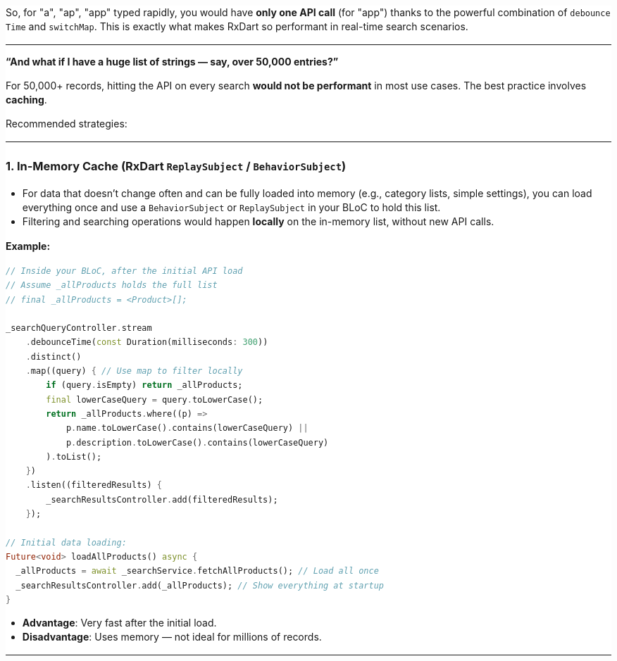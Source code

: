 So, for "a", "ap", "app" typed rapidly, you would have **only one API call** (for "app") thanks to the powerful combination of `debounceTime` and `switchMap`. This is exactly what makes RxDart so performant in real-time search scenarios.

---

**“And what if I have a huge list of strings — say, over 50,000 entries?”**

For 50,000+ records, hitting the API on every search **would not be performant** in most use cases. The best practice involves **caching**.

Recommended strategies:

---

### 1. **In-Memory Cache (RxDart `ReplaySubject` / `BehaviorSubject`)**

* For data that doesn’t change often and can be fully loaded into memory (e.g., category lists, simple settings), you can load everything once and use a `BehaviorSubject` or `ReplaySubject` in your BLoC to hold this list.
* Filtering and searching operations would happen **locally** on the in-memory list, without new API calls.

**Example:**

```dart
// Inside your BLoC, after the initial API load
// Assume _allProducts holds the full list
// final _allProducts = <Product>[];

_searchQueryController.stream
    .debounceTime(const Duration(milliseconds: 300))
    .distinct()
    .map((query) { // Use map to filter locally
        if (query.isEmpty) return _allProducts;
        final lowerCaseQuery = query.toLowerCase();
        return _allProducts.where((p) =>
            p.name.toLowerCase().contains(lowerCaseQuery) ||
            p.description.toLowerCase().contains(lowerCaseQuery)
        ).toList();
    })
    .listen((filteredResults) {
        _searchResultsController.add(filteredResults);
    });

// Initial data loading:
Future<void> loadAllProducts() async {
  _allProducts = await _searchService.fetchAllProducts(); // Load all once
  _searchResultsController.add(_allProducts); // Show everything at startup
}
```

* **Advantage**: Very fast after the initial load.
* **Disadvantage**: Uses memory — not ideal for millions of records.

---